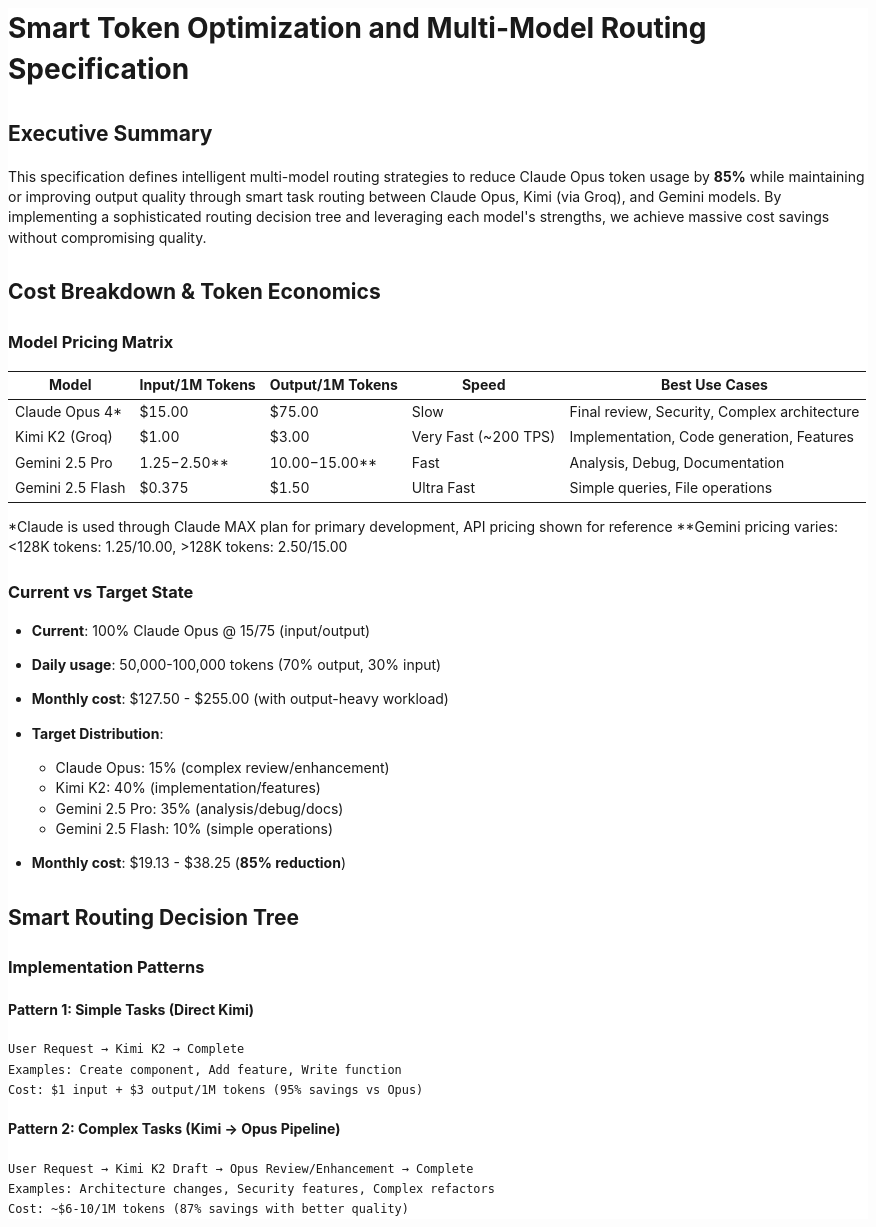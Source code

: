 # Smart Token Optimization and Multi-Model Routing Specification

## Executive Summary
This specification defines intelligent multi-model routing strategies to reduce Claude Opus token usage by **85%** while maintaining or improving output quality through smart task routing between Claude Opus, Kimi (via Groq), and Gemini models. By implementing a sophisticated routing decision tree and leveraging each model's strengths, we achieve massive cost savings without compromising quality.

## Cost Breakdown & Token Economics

### Model Pricing Matrix
| Model | Input/1M Tokens | Output/1M Tokens | Speed | Best Use Cases |
|-------|-----------------|------------------|-------|----------------|
| Claude Opus 4* | $15.00 | $75.00 | Slow | Final review, Security, Complex architecture |
| Kimi K2 (Groq) | $1.00 | $3.00 | Very Fast (~200 TPS) | Implementation, Code generation, Features |
| Gemini 2.5 Pro | $1.25-$2.50** | $10.00-$15.00** | Fast | Analysis, Debug, Documentation |
| Gemini 2.5 Flash | $0.375 | $1.50 | Ultra Fast | Simple queries, File operations |

*Claude is used through Claude MAX plan for primary development, API pricing shown for reference
**Gemini pricing varies: <128K tokens: $1.25/$10.00, >128K tokens: $2.50/$15.00

### Current vs Target State
- **Current**: 100% Claude Opus @ $15/$75 (input/output)
- **Daily usage**: 50,000-100,000 tokens (70% output, 30% input)
- **Monthly cost**: $127.50 - $255.00 (with output-heavy workload)

- **Target Distribution**:
  - Claude Opus: 15% (complex review/enhancement)
  - Kimi K2: 40% (implementation/features)
  - Gemini 2.5 Pro: 35% (analysis/debug/docs)
  - Gemini 2.5 Flash: 10% (simple operations)
- **Monthly cost**: $19.13 - $38.25 (**85% reduction**)

## Smart Routing Decision Tree

### Implementation Patterns

#### Pattern 1: Simple Tasks (Direct Kimi)
```
User Request → Kimi K2 → Complete
Examples: Create component, Add feature, Write function
Cost: $1 input + $3 output/1M tokens (95% savings vs Opus)
```

#### Pattern 2: Complex Tasks (Kimi → Opus Pipeline)
```
User Request → Kimi K2 Draft → Opus Review/Enhancement → Complete
Examples: Architecture changes, Security features, Complex refactors
Cost: ~$6-10/1M tokens (87% savings with better quality)
```
